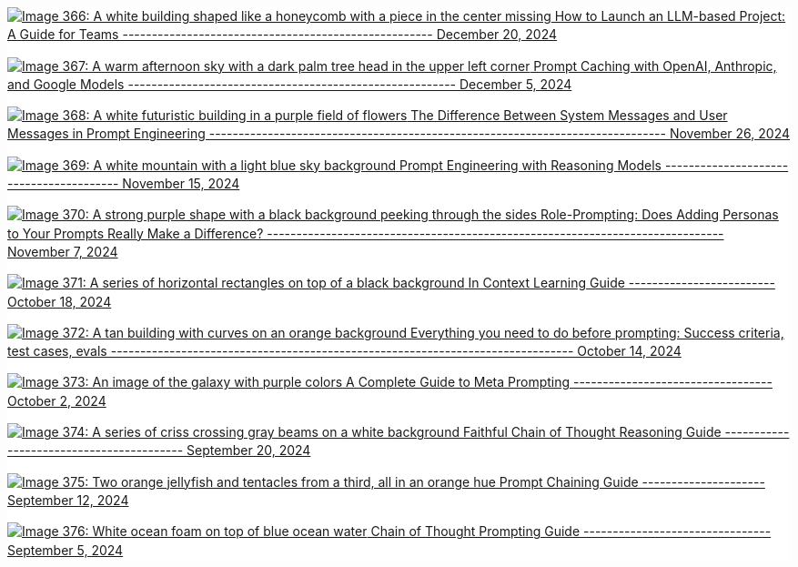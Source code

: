 [![Image 366: A white building shaped like a honeycomb with a piece in the center missing](https://cdn.prod.website-files.com/646e63db3a42c618e0a9935c/6765bb168cc05f3a50cbc2f9_Thumbnail%2060.png) How to Launch an LLM-based Project: A Guide for Teams ----------------------------------------------------- December 20, 2024](https://www.prompthub.us/blog/how-to-launch-an-llm-based-project-a-guide-for-teams)

[![Image 367: A warm afternoon sky with a dark palm tree head in the upper left corner](https://cdn.prod.website-files.com/646e63db3a42c618e0a9935c/6751de67a1f5b8c05ae080a7_Thumbnail%2059.png) Prompt Caching with OpenAI, Anthropic, and Google Models -------------------------------------------------------- December 5, 2024](https://www.prompthub.us/blog/prompt-caching-with-openai-anthropic-and-google-models)

[![Image 368: A white futuristic building in a purple field of flowers](https://cdn.prod.website-files.com/646e63db3a42c618e0a9935c/674643d200193e62887dd1f9_Thumbnail%2058.png) The Difference Between System Messages and User Messages in Prompt Engineering ------------------------------------------------------------------------------ November 26, 2024](https://www.prompthub.us/blog/the-difference-between-system-messages-and-user-messages-in-prompt-engineering)

[![Image 369: A white mountain with a light blue sky background ](https://cdn.prod.website-files.com/646e63db3a42c618e0a9935c/67378fa5707d9c7a9f32ce03_Thumbnail%2057.png) Prompt Engineering with Reasoning Models ---------------------------------------- November 15, 2024](https://www.prompthub.us/blog/prompt-engineering-with-reasoning-models)

[![Image 370: A strong purple shape with a black background peeking through the sides ](https://cdn.prod.website-files.com/646e63db3a42c618e0a9935c/672cf764a9fa0d83e8136d28_Thumbnail%2056.png) Role-Prompting: Does Adding Personas to Your Prompts Really Make a Difference? ------------------------------------------------------------------------------ November 7, 2024](https://www.prompthub.us/blog/role-prompting-does-adding-personas-to-your-prompts-really-make-a-difference)

[![Image 371: A series of horizontal rectangles on top of a black background](https://cdn.prod.website-files.com/646e63db3a42c618e0a9935c/67129ee42674cefa370488c7_Thumbnail%2055.png) In Context Learning Guide ------------------------- October 18, 2024](https://www.prompthub.us/blog/in-context-learning-guide)

[![Image 372: A tan building with curves on an orange background ](https://cdn.prod.website-files.com/646e63db3a42c618e0a9935c/670982655753ec13e5aec04d_Thumbnail%2054.png) Everything you need to do before prompting: Success criteria, test cases, evals ------------------------------------------------------------------------------- October 14, 2024](https://www.prompthub.us/blog/everything-you-need-to-do-before-prompting-success-criteria-test-cases-evals)

[![Image 373: An image of the galaxy with purple colors ](https://cdn.prod.website-files.com/646e63db3a42c618e0a9935c/66fb119662a3cb5e8da99830_Thumbnail%2053.png) A Complete Guide to Meta Prompting ---------------------------------- October 2, 2024](https://www.prompthub.us/blog/a-complete-guide-to-meta-prompting)

[![Image 374: A series of criss crossing gray beams on a white background ](https://cdn.prod.website-files.com/646e63db3a42c618e0a9935c/66ed76eb823d0a6786fc4a90_Thumbnail%2052.png) Faithful Chain of Thought Reasoning Guide ----------------------------------------- September 20, 2024](https://www.prompthub.us/blog/faithful-chain-of-thought-reasoning-guide)

[![Image 375: Two orange jellyfish and tentacles from a third, all in an orange hue](https://cdn.prod.website-files.com/646e63db3a42c618e0a9935c/66e33d0656e3e0a027f01be0_Thumbnail%2051.png) Prompt Chaining Guide --------------------- September 12, 2024](https://www.prompthub.us/blog/prompt-chaining-guide)

[![Image 376: White ocean foam on top of blue ocean water](https://cdn.prod.website-files.com/646e63db3a42c618e0a9935c/66d9ebce29f4306848b77624_Thumbnail%2050.png) Chain of Thought Prompting Guide -------------------------------- September 5, 2024](https://www.prompthub.us/blog/chain-of-thought-prompting-guide)

